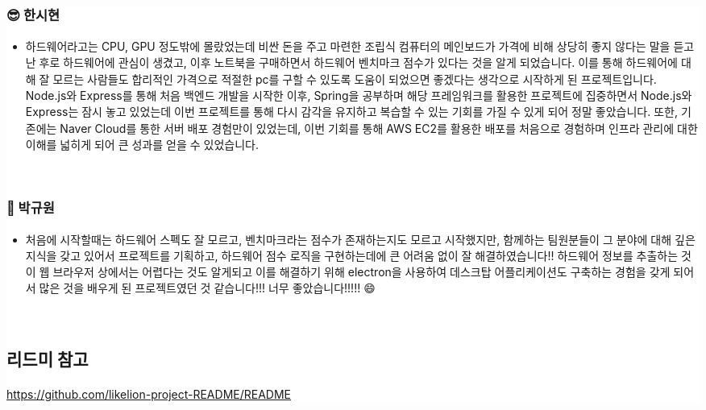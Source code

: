 ### 😎 한시현

- 하드웨어라고는 CPU, GPU 정도밖에 몰랐었는데 비싼 돈을 주고 마련한 조립식 컴퓨터의 메인보드가 가격에 비해 상당히 좋지 않다는 말을 듣고 난 후로 하드웨어에 관심이 생겼고, 이후 노트북을 구매하면서 하드웨어 벤치마크 점수가 있다는 것을 알게 되었습니다. 이를 통해 하드웨어에 대해 잘 모르는 사람들도 합리적인 가격으로 적절한 pc를 구할 수 있도록 도움이 되었으면 좋겠다는 생각으로 시작하게 된 프로젝트입니다. Node.js와 Express를 통해 처음 백엔드 개발을 시작한 이후, Spring을 공부하며 해당 프레임워크를 활용한 프로젝트에 집중하면서 Node.js와 Express는 잠시 놓고 있었는데 이번 프로젝트를 통해 다시 감각을 유지하고 복습할 수 있는 기회를 가질 수 있게 되어 정말 좋았습니다. 또한, 기존에는 Naver Cloud를 통한 서버 배포 경험만이 있었는데, 이번 기회를 통해 AWS EC2를 활용한 배포를 처음으로 경험하며 인프라 관리에 대한 이해를 넓히게 되어 큰 성과를 얻을 수 있었습니다.

<br>

### 🐬 박규원

- 처음에 시작할때는 하드웨어 스펙도 잘 모르고, 벤치마크라는 점수가 존재하는지도 모르고 시작했지만, 함께하는 팀원분들이 그 분야에 대해 깊은 지식을 갖고 있어서 프로젝트를 기획하고, 하드웨어 점수 로직을 구현하는데에 큰 어려움 없이 잘 해결하였습니다!! 하드웨어 정보를 추출하는 것이 웹 브라우저 상에서는 어렵다는 것도 알게되고 이를 해결하기 위해 electron을 사용하여 데스크탑 어플리케이션도 구축하는 경험을 갖게 되어서 많은 것을 배우게 된 프로젝트였던 것 같습니다!!! 너무 좋았습니다!!!!! 😄

<br>

## 리드미 참고

https://github.com/likelion-project-README/README
